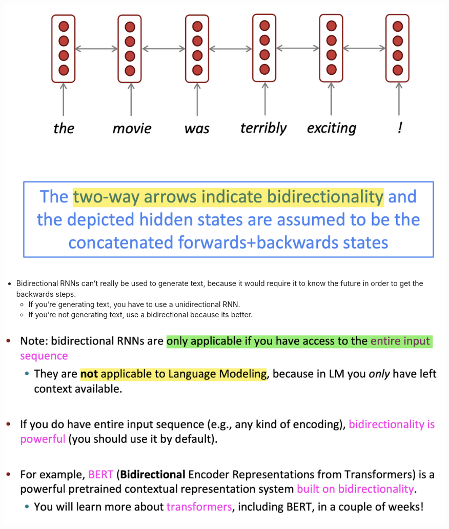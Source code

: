 ![Untitled 25 37.png](../../attachments/Untitled%2025%2037.png)

- Bidirectional RNNs can’t really be used to generate text, because it would require it to know the future in order to get the backwards steps.
	- If you’re generating text, you have to use a unidirectional RNN.
	- If you’re not generating text, use a bidirectional because its better.

![Untitled 26 32.png](../../attachments/Untitled%2026%2032.png)
